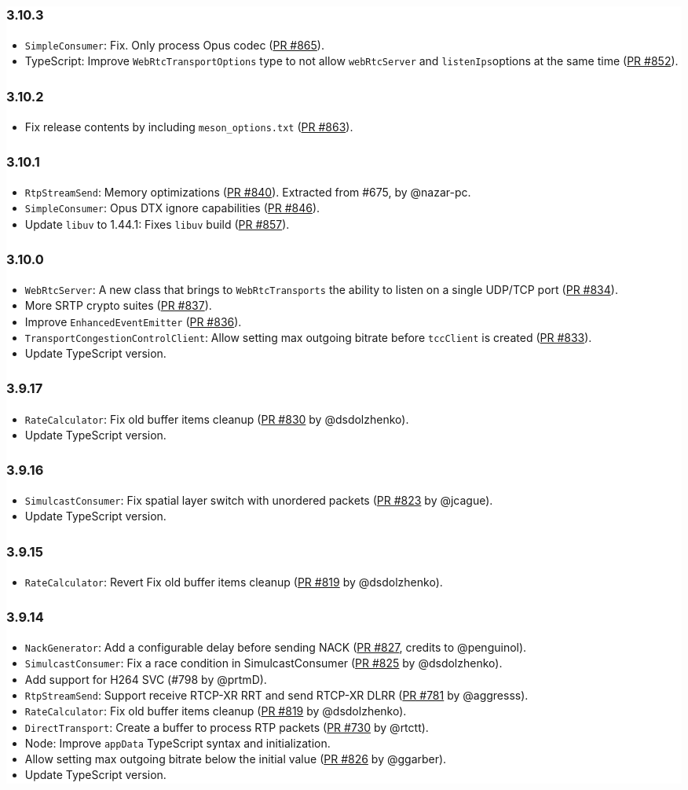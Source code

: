 ### 3.10.3

- `SimpleConsumer`: Fix. Only process Opus codec ([PR #865](https://github.com/versatica/mediasoup/pull/865)).
- TypeScript: Improve `WebRtcTransportOptions` type to not allow `webRtcServer` and `listenIps`options at the same time ([PR #852](https://github.com/versatica/mediasoup/pull/852)).

### 3.10.2

- Fix release contents by including `meson_options.txt` ([PR #863](https://github.com/versatica/mediasoup/pull/863)).

### 3.10.1

- `RtpStreamSend`: Memory optimizations ([PR #840](https://github.com/versatica/mediasoup/pull/840)). Extracted from #675, by @nazar-pc.
- `SimpleConsumer`: Opus DTX ignore capabilities ([PR #846](https://github.com/versatica/mediasoup/pull/846)).
- Update `libuv` to 1.44.1: Fixes `libuv` build ([PR #857](https://github.com/versatica/mediasoup/pull/857)).

### 3.10.0

- `WebRtcServer`: A new class that brings to `WebRtcTransports` the ability to listen on a single UDP/TCP port ([PR #834](https://github.com/versatica/mediasoup/pull/834)).
- More SRTP crypto suites ([PR #837](https://github.com/versatica/mediasoup/pull/837)).
- Improve `EnhancedEventEmitter` ([PR #836](https://github.com/versatica/mediasoup/pull/836)).
- `TransportCongestionControlClient`: Allow setting max outgoing bitrate before `tccClient` is created ([PR #833](https://github.com/versatica/mediasoup/pull/833)).
- Update TypeScript version.

### 3.9.17

- `RateCalculator`: Fix old buffer items cleanup ([PR #830](https://github.com/versatica/mediasoup/pull/830) by @dsdolzhenko).
- Update TypeScript version.

### 3.9.16

- `SimulcastConsumer`: Fix spatial layer switch with unordered packets ([PR #823](https://github.com/versatica/mediasoup/pull/823) by @jcague).
- Update TypeScript version.

### 3.9.15

- `RateCalculator`: Revert Fix old buffer items cleanup ([PR #819](https://github.com/versatica/mediasoup/pull/819) by @dsdolzhenko).

### 3.9.14

- `NackGenerator`: Add a configurable delay before sending NACK ([PR #827](https://github.com/versatica/mediasoup/pull/827), credits to @penguinol).
- `SimulcastConsumer`: Fix a race condition in SimulcastConsumer ([PR #825](https://github.com/versatica/mediasoup/pull/825) by @dsdolzhenko).
- Add support for H264 SVC (#798 by @prtmD).
- `RtpStreamSend`: Support receive RTCP-XR RRT and send RTCP-XR DLRR ([PR #781](https://github.com/versatica/mediasoup/pull/781) by @aggresss).
- `RateCalculator`: Fix old buffer items cleanup ([PR #819](https://github.com/versatica/mediasoup/pull/819) by @dsdolzhenko).
- `DirectTransport`: Create a buffer to process RTP packets ([PR #730](https://github.com/versatica/mediasoup/pull/730) by @rtctt).
- Node: Improve `appData` TypeScript syntax and initialization.
- Allow setting max outgoing bitrate below the initial value ([PR #826](https://github.com/versatica/mediasoup/pull/826) by @ggarber).
- Update TypeScript version.